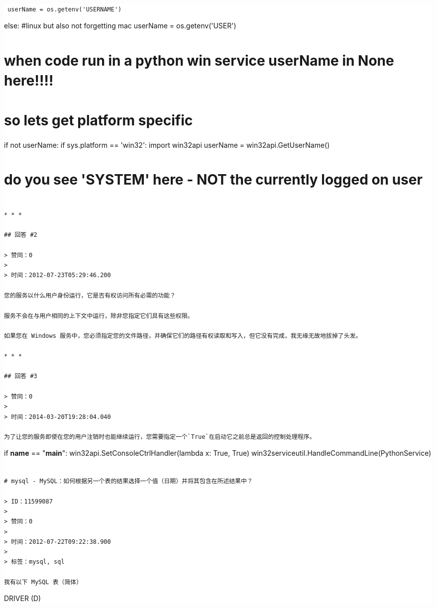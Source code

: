      userName = os.getenv('USERNAME')
else: #linux but also not forgetting mac
      userName = os.getenv('USER')

# when code run in a python win service userName in None here!!!!
# so lets get platform specific
if not userName:
    if sys.platform == 'win32':
        import win32api
        userName = win32api.GetUserName()

# do you see 'SYSTEM' here - NOT the currently logged on user 
```

* * *

## 回答 #2

> 赞同：0
> 
> 时间：2012-07-23T05:29:46.200

您的服务以什么用户身份运行，它是否有权访问所有必需的功能？

服务不会在与用户相同的上下文中运行，除非您指定它们具有这些权限。

如果您在 Windows 服务中，您必须指定您的文件路径，并确保它们的路径有权读取和写入，但它没有完成，我无缘无故地拔掉了头发。

* * *

## 回答 #3

> 赞同：0
> 
> 时间：2014-03-20T19:28:04.040

为了让您的服务即使在您的用户注销时也能继续运行，您需要指定一个`True`在启动它之前总是返回的控制处理程序。

```
if __name__ == "__main__":
    win32api.SetConsoleCtrlHandler(lambda x: True, True)
    win32serviceutil.HandleCommandLine(PythonService) 
```

# mysql - MySQL：如何根据另一个表的结果选择一个值（日期）并将其包含在所述结果中？

> ID：11599087
> 
> 赞同：0
> 
> 时间：2012-07-22T09:22:38.900
> 
> 标签：mysql, sql

我有以下 MySQL 表（简体）

```
DRIVER (D)